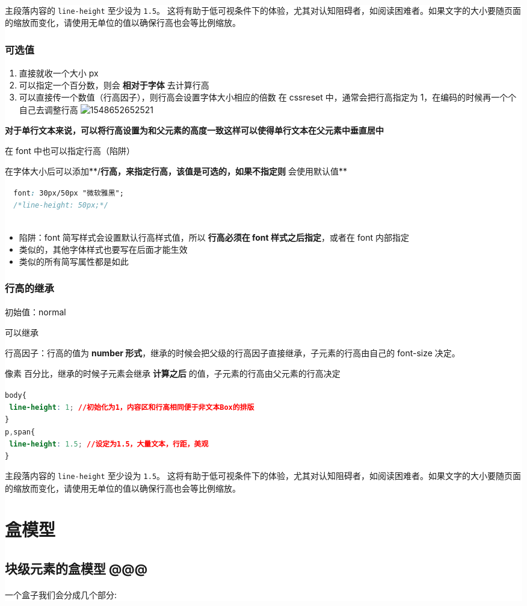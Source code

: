 主段落内容的 `line-height` 至少设为 `1.5`。 这将有助于低可视条件下的体验，尤其对认知阻碍者，如阅读困难者。如果文字的大小要随页面的缩放而变化，请使用无单位的值以确保行高也会等比例缩放。

### 可选值

1. 直接就收一个大小 px
2. 可以指定一个百分数，则会 **相对于字体** 去计算行高
3. 可以直接传一个数值（行高因子），则行高会设置字体大小相应的倍数
在 cssreset 中，通常会把行高指定为 1，在编码的时候再一个个自己去调整行高
![1548652652521](/img/user/programming/font-end/primitive/css/css-basic/1548652652521.png)

**对于单行文本来说，可以将行高设置为和父元素的高度一致这样可以使得单行文本在父元素中垂直居中**

在 font 中也可以指定行高（陷阱）

在字体大小后可以添加**/**行高，来指定行高，该值是可选的，如果不指定则** 会使用默认值**

```css
  font: 30px/50px "微软雅黑";
  /*line-height: 50px;*/
  
```

- 陷阱：font 简写样式会设置默认行高样式值，所以 **行高必须在 font 样式之后指定**，或者在 font 内部指定
- 类似的，其他字体样式也要写在后面才能生效
- 类似的所有简写属性都是如此

### 行高的继承

初始值：normal

可以继承

行高因子：行高的值为 **number 形式**，继承的时候会把父级的行高因子直接继承，子元素的行高由自己的 font-size 决定。

像素 百分比，继承的时候子元素会继承 **计算之后** 的值，子元素的行高由父元素的行高决定

```css
body{
 line-height: 1; //初始化为1，内容区和行高相同便于非文本Box的排版
}
p,span{
 line-height: 1.5; //设定为1.5，大量文本，行距，美观
}
```

主段落内容的 `line-height` 至少设为 `1.5`。 这将有助于低可视条件下的体验，尤其对认知阻碍者，如阅读困难者。如果文字的大小要随页面的缩放而变化，请使用无单位的值以确保行高也会等比例缩放。

# 盒模型

## 块级元素的盒模型 @@@

一个盒子我们会分成几个部分:
